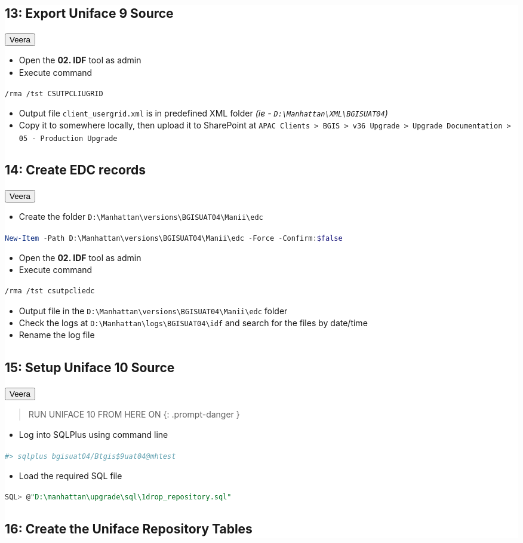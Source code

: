 ## 13: Export Uniface 9 Source

<button type="button" class="btn btn-secondary position-relative">Veera</button>

- Open the **02. IDF** tool as admin
- Execute command

```sh
/rma /tst CSUTPCLIUGRID
```

- Output file `client_usergrid.xml` is in predefined XML folder _(ie - `D:\Manhattan\XML\BGISUAT04`)_
- Copy it to somewhere locally, then upload it to SharePoint at `APAC Clients > BGIS > v36 Upgrade > Upgrade Documentation > 05 - Production Upgrade`

## 14: Create EDC records

<button type="button" class="btn btn-secondary position-relative">Veera</button>

- Create the folder `D:\Manhattan\versions\BGISUAT04\Manii\edc`

```powershell
New-Item -Path D:\Manhattan\versions\BGISUAT04\Manii\edc -Force -Confirm:$false
```

- Open the **02. IDF** tool as admin
- Execute command

```sh
/rma /tst csutpcliedc
```

- Output file in the `D:\Manhattan\versions\BGISUAT04\Manii\edc` folder
- Check the logs at `D:\Manhattan\logs\BGISUAT04\idf` and search for the files by date/time
- Rename the log file

## 15: Setup Uniface 10 Source

<button type="button" class="btn btn-secondary position-relative">Veera</button>

> RUN UNIFACE 10 FROM HERE ON
{: .prompt-danger }

- Log into SQLPlus using command line

```sh
#> sqlplus bgisuat04/Btgis$9uat04@mhtest
```

- Load the required SQL file

```sql
SQL> @"D:\manhattan\upgrade\sql\1drop_repository.sql"
```

## 16: Create the Uniface Repository Tables 
